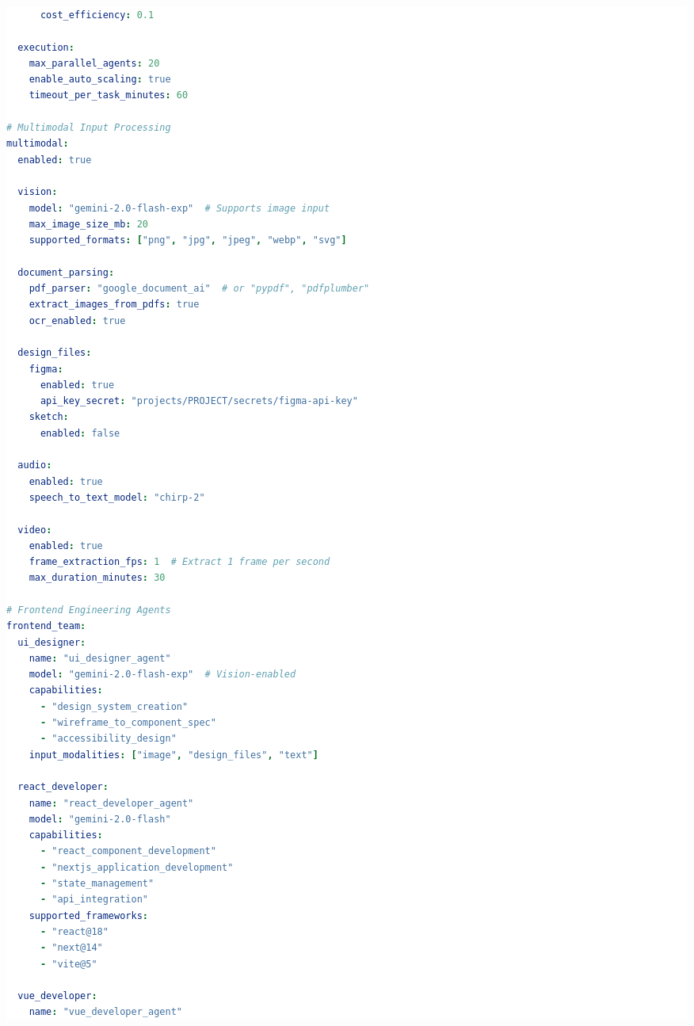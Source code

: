 ```yaml
      cost_efficiency: 0.1

  execution:
    max_parallel_agents: 20
    enable_auto_scaling: true
    timeout_per_task_minutes: 60

# Multimodal Input Processing
multimodal:
  enabled: true

  vision:
    model: "gemini-2.0-flash-exp"  # Supports image input
    max_image_size_mb: 20
    supported_formats: ["png", "jpg", "jpeg", "webp", "svg"]

  document_parsing:
    pdf_parser: "google_document_ai"  # or "pypdf", "pdfplumber"
    extract_images_from_pdfs: true
    ocr_enabled: true

  design_files:
    figma:
      enabled: true
      api_key_secret: "projects/PROJECT/secrets/figma-api-key"
    sketch:
      enabled: false

  audio:
    enabled: true
    speech_to_text_model: "chirp-2"

  video:
    enabled: true
    frame_extraction_fps: 1  # Extract 1 frame per second
    max_duration_minutes: 30

# Frontend Engineering Agents
frontend_team:
  ui_designer:
    name: "ui_designer_agent"
    model: "gemini-2.0-flash-exp"  # Vision-enabled
    capabilities:
      - "design_system_creation"
      - "wireframe_to_component_spec"
      - "accessibility_design"
    input_modalities: ["image", "design_files", "text"]

  react_developer:
    name: "react_developer_agent"
    model: "gemini-2.0-flash"
    capabilities:
      - "react_component_development"
      - "nextjs_application_development"
      - "state_management"
      - "api_integration"
    supported_frameworks:
      - "react@18"
      - "next@14"
      - "vite@5"

  vue_developer:
    name: "vue_developer_agent"
```